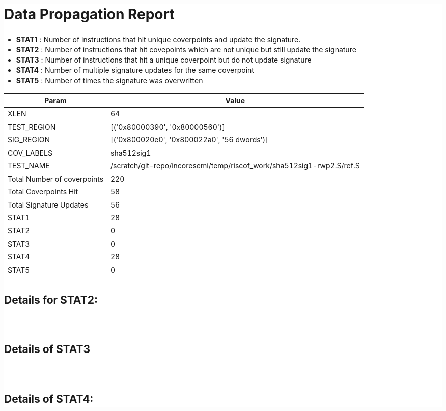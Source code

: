
# Data Propagation Report

- **STAT1** : Number of instructions that hit unique coverpoints and update the signature.
- **STAT2** : Number of instructions that hit covepoints which are not unique but still update the signature
- **STAT3** : Number of instructions that hit a unique coverpoint but do not update signature
- **STAT4** : Number of multiple signature updates for the same coverpoint
- **STAT5** : Number of times the signature was overwritten

| Param                     | Value    |
|---------------------------|----------|
| XLEN                      | 64      |
| TEST_REGION               | [('0x80000390', '0x80000560')]      |
| SIG_REGION                | [('0x800020e0', '0x800022a0', '56 dwords')]      |
| COV_LABELS                | sha512sig1      |
| TEST_NAME                 | /scratch/git-repo/incoresemi/temp/riscof_work/sha512sig1-rwp2.S/ref.S    |
| Total Number of coverpoints| 220     |
| Total Coverpoints Hit     | 58      |
| Total Signature Updates   | 56      |
| STAT1                     | 28      |
| STAT2                     | 0      |
| STAT3                     | 0     |
| STAT4                     | 28     |
| STAT5                     | 0     |

## Details for STAT2:

```


```

## Details of STAT3

```


```

## Details of STAT4:
